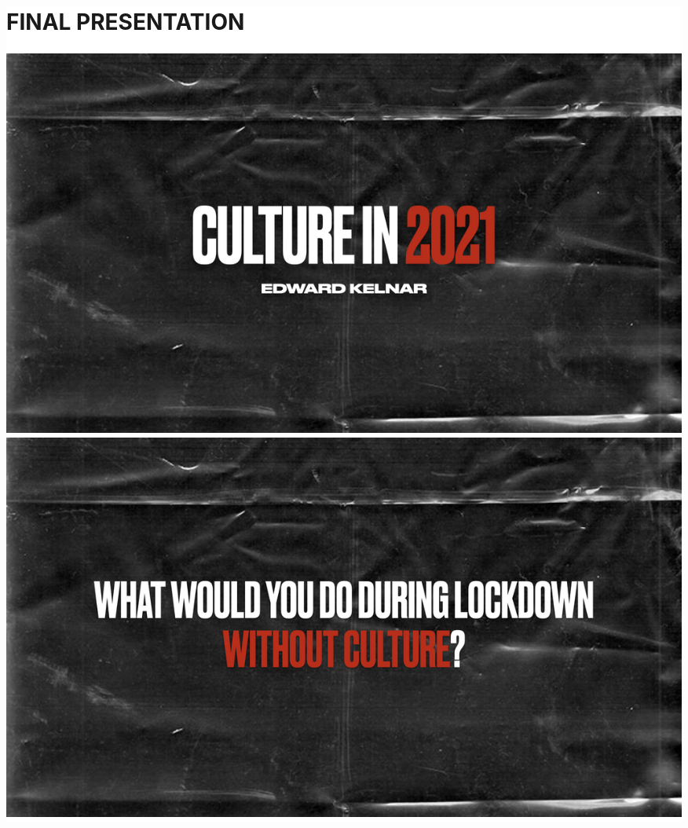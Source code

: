 # FINAL PRESENTATION

<img src="Prezentace 10.001.jpeg" alt="Prezentace 10.001.jpeg" width="1920"/>

<img src="Prezentace 10.002.jpeg" alt="Prezentace 10.002.jpeg" width="1920"/>
